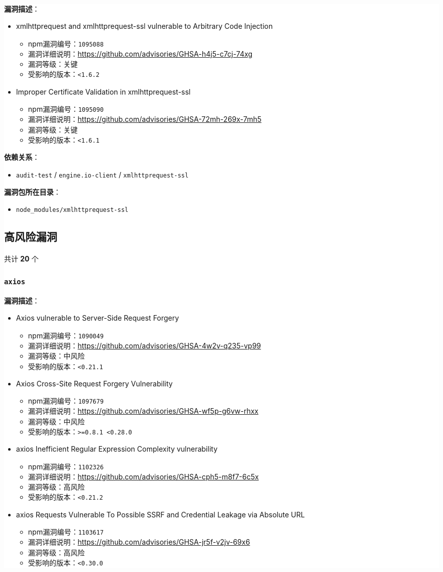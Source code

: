 **漏洞描述**：

- xmlhttprequest and xmlhttprequest-ssl vulnerable to Arbitrary Code Injection
  - npm漏洞编号：`1095088`
  - 漏洞详细说明：https://github.com/advisories/GHSA-h4j5-c7cj-74xg
  - 漏洞等级：关键
  - 受影响的版本：`<1.6.2`

- Improper Certificate Validation in xmlhttprequest-ssl
  - npm漏洞编号：`1095090`
  - 漏洞详细说明：https://github.com/advisories/GHSA-72mh-269x-7mh5
  - 漏洞等级：关键
  - 受影响的版本：`<1.6.1`


**依赖关系**：



- `audit-test` / `engine.io-client` / `xmlhttprequest-ssl`

  
  

**漏洞包所在目录**：

- `node_modules/xmlhttprequest-ssl`





## 高风险漏洞

共计 **20** 个


### `axios`

**漏洞描述**：

- Axios vulnerable to Server-Side Request Forgery
  - npm漏洞编号：`1090049`
  - 漏洞详细说明：https://github.com/advisories/GHSA-4w2v-q235-vp99
  - 漏洞等级：中风险
  - 受影响的版本：`<0.21.1`

- Axios Cross-Site Request Forgery Vulnerability
  - npm漏洞编号：`1097679`
  - 漏洞详细说明：https://github.com/advisories/GHSA-wf5p-g6vw-rhxx
  - 漏洞等级：中风险
  - 受影响的版本：`>=0.8.1 <0.28.0`

- axios Inefficient Regular Expression Complexity vulnerability
  - npm漏洞编号：`1102326`
  - 漏洞详细说明：https://github.com/advisories/GHSA-cph5-m8f7-6c5x
  - 漏洞等级：高风险
  - 受影响的版本：`<0.21.2`

- axios Requests Vulnerable To Possible SSRF and Credential Leakage via Absolute URL
  - npm漏洞编号：`1103617`
  - 漏洞详细说明：https://github.com/advisories/GHSA-jr5f-v2jv-69x6
  - 漏洞等级：高风险
  - 受影响的版本：`<0.30.0`
